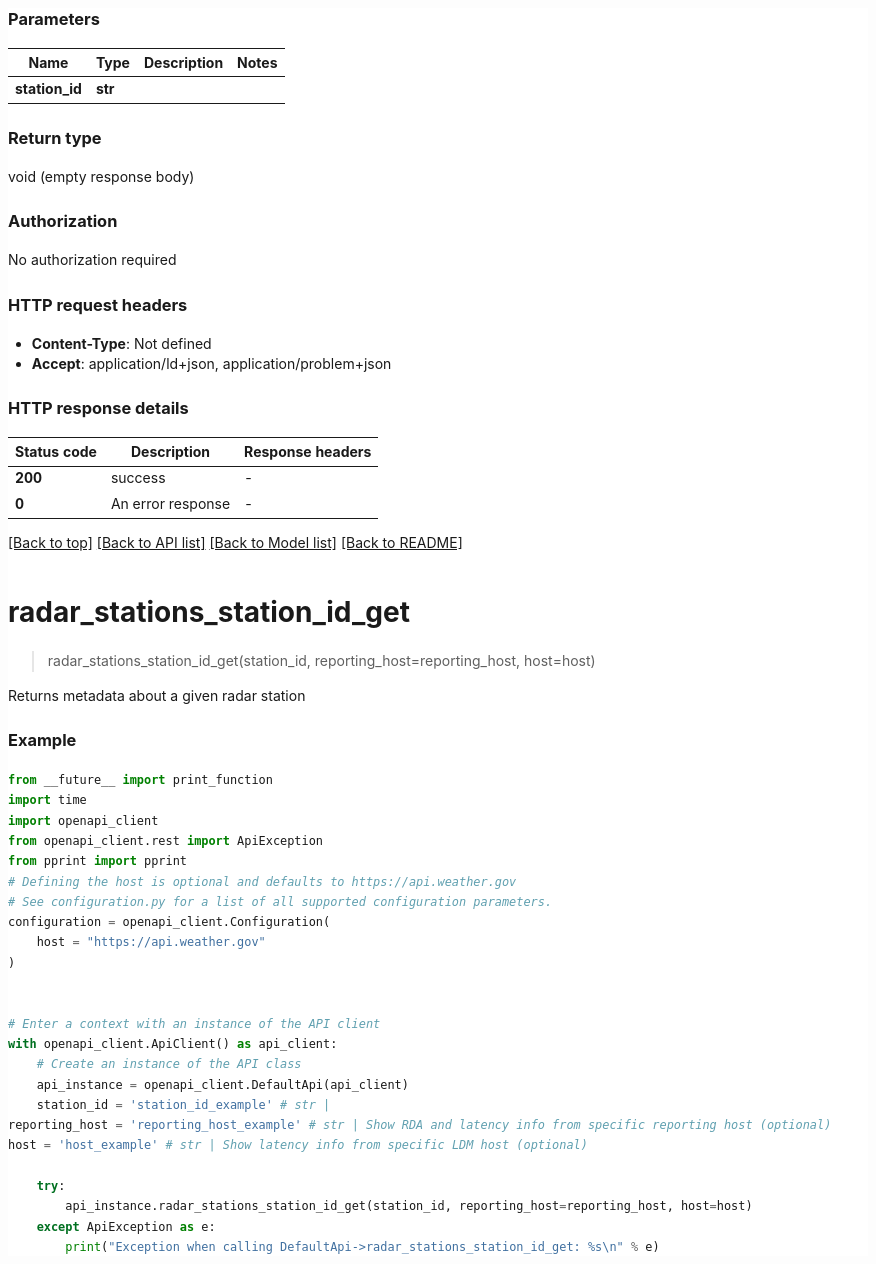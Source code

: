 ### Parameters

Name | Type | Description  | Notes
------------- | ------------- | ------------- | -------------
 **station_id** | **str**|  | 

### Return type

void (empty response body)

### Authorization

No authorization required

### HTTP request headers

 - **Content-Type**: Not defined
 - **Accept**: application/ld+json, application/problem+json

### HTTP response details
| Status code | Description | Response headers |
|-------------|-------------|------------------|
**200** | success |  -  |
**0** | An error response |  -  |

[[Back to top]](#) [[Back to API list]](../README.md#documentation-for-api-endpoints) [[Back to Model list]](../README.md#documentation-for-models) [[Back to README]](../README.md)

# **radar_stations_station_id_get**
> radar_stations_station_id_get(station_id, reporting_host=reporting_host, host=host)



Returns metadata about a given radar station

### Example

```python
from __future__ import print_function
import time
import openapi_client
from openapi_client.rest import ApiException
from pprint import pprint
# Defining the host is optional and defaults to https://api.weather.gov
# See configuration.py for a list of all supported configuration parameters.
configuration = openapi_client.Configuration(
    host = "https://api.weather.gov"
)


# Enter a context with an instance of the API client
with openapi_client.ApiClient() as api_client:
    # Create an instance of the API class
    api_instance = openapi_client.DefaultApi(api_client)
    station_id = 'station_id_example' # str | 
reporting_host = 'reporting_host_example' # str | Show RDA and latency info from specific reporting host (optional)
host = 'host_example' # str | Show latency info from specific LDM host (optional)

    try:
        api_instance.radar_stations_station_id_get(station_id, reporting_host=reporting_host, host=host)
    except ApiException as e:
        print("Exception when calling DefaultApi->radar_stations_station_id_get: %s\n" % e)
```